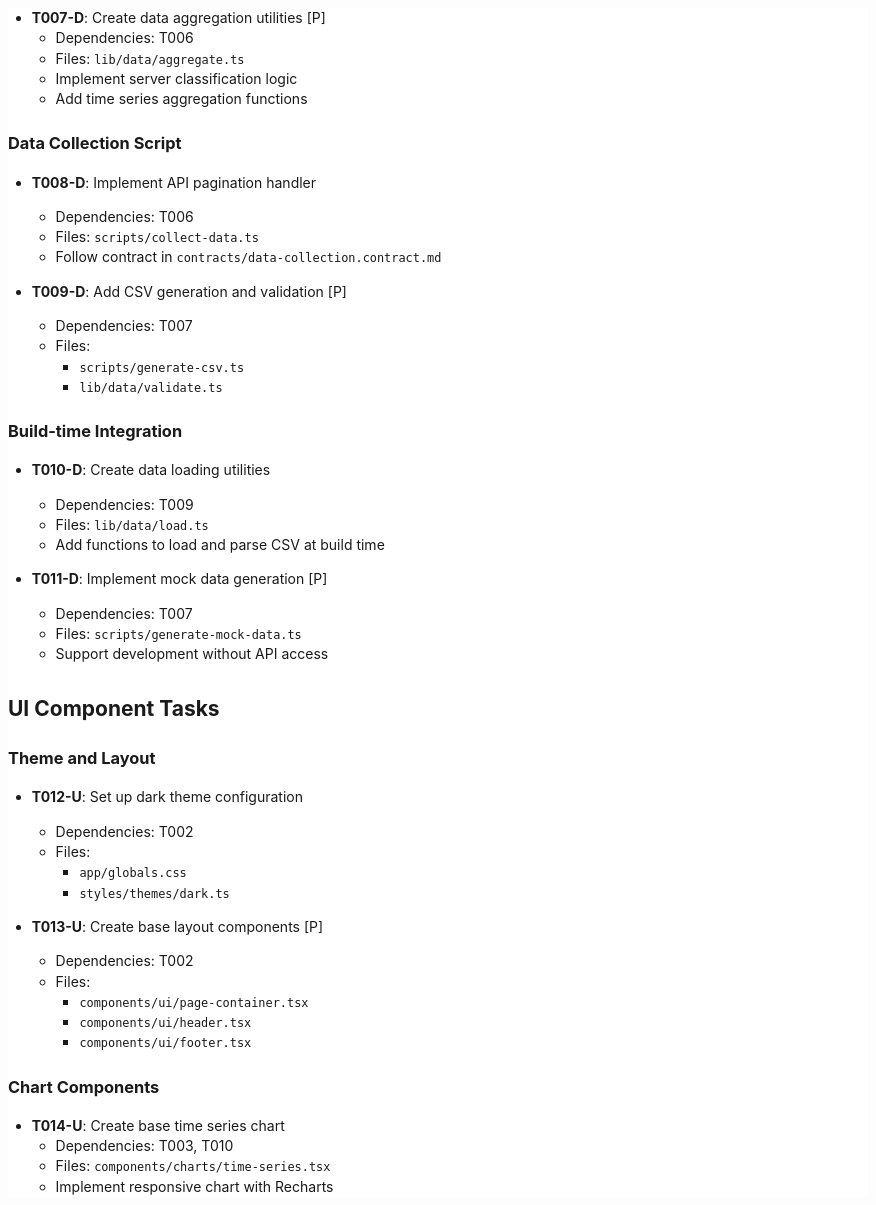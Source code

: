 - **T007-D**: Create data aggregation utilities [P]
  - Dependencies: T006
  - Files: `lib/data/aggregate.ts`
  - Implement server classification logic
  - Add time series aggregation functions

### Data Collection Script
- **T008-D**: Implement API pagination handler
  - Dependencies: T006
  - Files: `scripts/collect-data.ts`
  - Follow contract in `contracts/data-collection.contract.md`

- **T009-D**: Add CSV generation and validation [P]
  - Dependencies: T007
  - Files: 
    - `scripts/generate-csv.ts`
    - `lib/data/validate.ts`

### Build-time Integration
- **T010-D**: Create data loading utilities
  - Dependencies: T009
  - Files: `lib/data/load.ts`
  - Add functions to load and parse CSV at build time

- **T011-D**: Implement mock data generation [P]
  - Dependencies: T007
  - Files: `scripts/generate-mock-data.ts`
  - Support development without API access

## UI Component Tasks

### Theme and Layout
- **T012-U**: Set up dark theme configuration
  - Dependencies: T002
  - Files: 
    - `app/globals.css`
    - `styles/themes/dark.ts`

- **T013-U**: Create base layout components [P]
  - Dependencies: T002
  - Files:
    - `components/ui/page-container.tsx`
    - `components/ui/header.tsx`
    - `components/ui/footer.tsx`

### Chart Components
- **T014-U**: Create base time series chart
  - Dependencies: T003, T010
  - Files: `components/charts/time-series.tsx`
  - Implement responsive chart with Recharts
